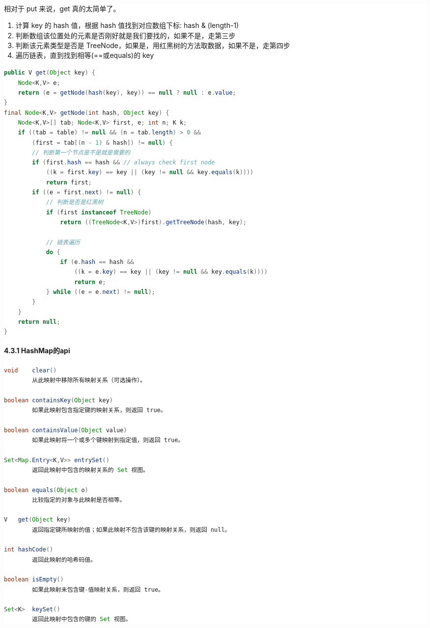 相对于 put 来说，get 真的太简单了。

1. 计算 key 的 hash 值，根据 hash 值找到对应数组下标: hash & (length-1)
2. 判断数组该位置处的元素是否刚好就是我们要找的，如果不是，走第三步
3. 判断该元素类型是否是 TreeNode，如果是，用红黑树的方法取数据，如果不是，走第四步
4. 遍历链表，直到找到相等(==或equals)的 key

```java
public V get(Object key) {
    Node<K,V> e;
    return (e = getNode(hash(key), key)) == null ? null : e.value;
}
final Node<K,V> getNode(int hash, Object key) {
    Node<K,V>[] tab; Node<K,V> first, e; int n; K k;
    if ((tab = table) != null && (n = tab.length) > 0 &&
        (first = tab[(n - 1) & hash]) != null) {
        // 判断第一个节点是不是就是需要的
        if (first.hash == hash && // always check first node
            ((k = first.key) == key || (key != null && key.equals(k))))
            return first;
        if ((e = first.next) != null) {
            // 判断是否是红黑树
            if (first instanceof TreeNode)
                return ((TreeNode<K,V>)first).getTreeNode(hash, key);

            // 链表遍历
            do {
                if (e.hash == hash &&
                    ((k = e.key) == key || (key != null && key.equals(k))))
                    return e;
            } while ((e = e.next) != null);
        }
    }
    return null;
}
```

#### 4.3.1 HashMap的api

```java
void	clear() 
		从此映射中移除所有映射关系（可选操作）。

boolean	containsKey(Object key) 
		如果此映射包含指定键的映射关系，则返回 true。

boolean	containsValue(Object value) 
		如果此映射将一个或多个键映射到指定值，则返回 true。

Set<Map.Entry<K,V>>	entrySet() 
		返回此映射中包含的映射关系的 Set 视图。

boolean	equals(Object o) 
		比较指定的对象与此映射是否相等。

V	get(Object key) 
		返回指定键所映射的值；如果此映射不包含该键的映射关系，则返回 null。

int	hashCode() 
		返回此映射的哈希码值。

boolean	isEmpty() 
		如果此映射未包含键-值映射关系，则返回 true。

Set<K>	keySet() 
		返回此映射中包含的键的 Set 视图。
```